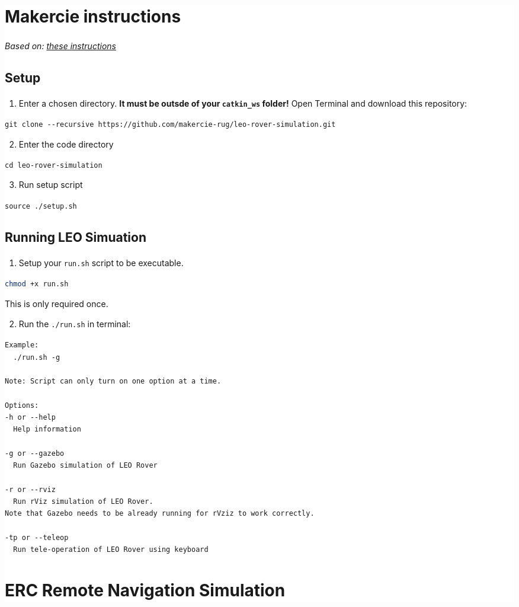 # Makercie instructions
_Based on: [these instructions](https://www.leorover.tech/integrations/erc-gazebo#toc-list-of-components)_
## Setup
1. Enter a chosen directory. **It must be outsde of your `catkin_ws` folder!** Open Terminal and download this repository:
```
git clone --recursive https://github.com/makercie-rug/leo-rover-simulation.git
```

2. Enter the code directory
```
cd leo-rover-simulation
```

3. Run setup script
```
source ./setup.sh
```

## Running LEO Simuation
1. Setup your `run.sh` script to be executable.
```sh
chmod +x run.sh
```
This is only required once.

2. Run the `./run.sh` in terminal:
```
Example:
  ./run.sh -g

Note: Script can only turn on one option at a time.

Options:
-h or --help
  Help information

-g or --gazebo
  Run Gazebo simulation of LEO Rover

-r or --rviz
  Run rViz simulation of LEO Rover.
Note that Gazebo needs to be already running for rVziz to work correctly.

-tp or --teleop
  Run tele-operation of LEO Rover using keyboard
```

# ERC Remote Navigation Simulation
